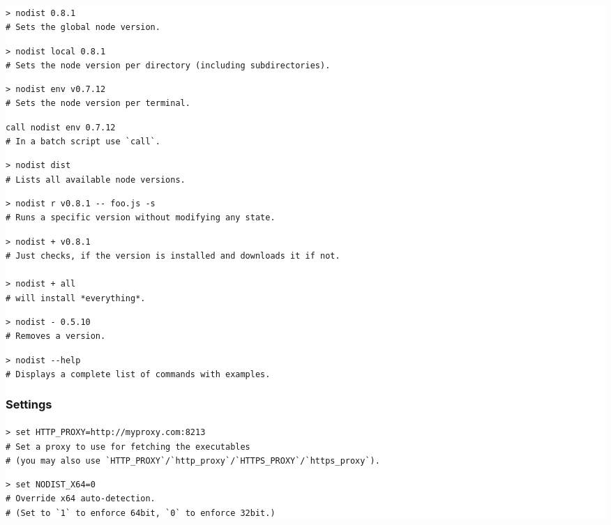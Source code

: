 ```
> nodist 0.8.1
# Sets the global node version.
```

```
> nodist local 0.8.1
# Sets the node version per directory (including subdirectories).
```

```
> nodist env v0.7.12
# Sets the node version per terminal.
```

```
call nodist env 0.7.12
# In a batch script use `call`.
```

```
> nodist dist
# Lists all available node versions.
```

```
> nodist r v0.8.1 -- foo.js -s
# Runs a specific version without modifying any state.
```

```
> nodist + v0.8.1
# Just checks, if the version is installed and downloads it if not.

> nodist + all
# will install *everything*.
```

```
> nodist - 0.5.10
# Removes a version.
```


```
> nodist --help
# Displays a complete list of commands with examples.
```

### Settings

```
> set HTTP_PROXY=http://myproxy.com:8213
# Set a proxy to use for fetching the executables
# (you may also use `HTTP_PROXY`/`http_proxy`/`HTTPS_PROXY`/`https_proxy`).
```

```
> set NODIST_X64=0
# Override x64 auto-detection.
# (Set to `1` to enforce 64bit, `0` to enforce 32bit.)
```
